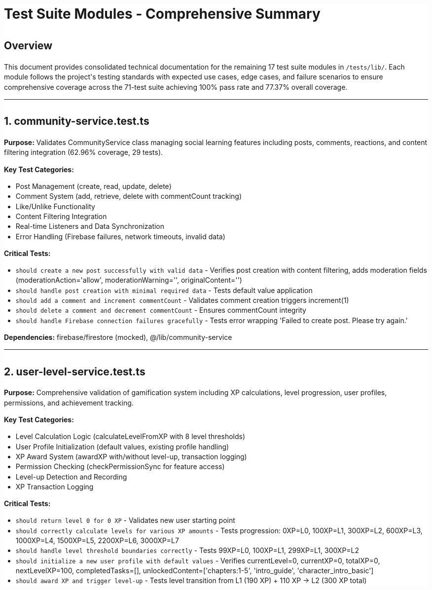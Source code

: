 # Test Suite Modules - Comprehensive Summary

## Overview

This document provides consolidated technical documentation for the remaining 17 test suite modules in `/tests/lib/`. Each module follows the project's testing standards with expected use cases, edge cases, and failure scenarios to ensure comprehensive coverage across the 71-test suite achieving 100% pass rate and 77.37% overall coverage.

---

## 1. community-service.test.ts

**Purpose:** Validates CommunityService class managing social learning features including posts, comments, reactions, and content filtering integration (62.96% coverage, 29 tests).

**Key Test Categories:**
* Post Management (create, read, update, delete)
* Comment System (add, retrieve, delete with commentCount tracking)
* Like/Unlike Functionality
* Content Filtering Integration
* Real-time Listeners and Data Synchronization
* Error Handling (Firebase failures, network timeouts, invalid data)

**Critical Tests:**
* `should create a new post successfully with valid data` - Verifies post creation with content filtering, adds moderation fields (moderationAction='allow', moderationWarning='', originalContent='')
* `should handle post creation with minimal required data` - Tests default value application
* `should add a comment and increment commentCount` - Validates comment creation triggers increment(1)
* `should delete a comment and decrement commentCount` - Ensures commentCount integrity
* `should handle Firebase connection failures gracefully` - Tests error wrapping 'Failed to create post. Please try again.'

**Dependencies:** firebase/firestore (mocked), @/lib/community-service

---

## 2. user-level-service.test.ts

**Purpose:** Comprehensive validation of gamification system including XP calculations, level progression, user profiles, permissions, and achievement tracking.

**Key Test Categories:**
* Level Calculation Logic (calculateLevelFromXP with 8 level thresholds)
* User Profile Initialization (default values, existing profile handling)
* XP Award System (awardXP with/without level-up, transaction logging)
* Permission Checking (checkPermissionSync for feature access)
* Level-up Detection and Recording
* XP Transaction Logging

**Critical Tests:**
* `should return level 0 for 0 XP` - Validates new user starting point
* `should correctly calculate levels for various XP amounts` - Tests progression: 0XP=L0, 100XP=L1, 300XP=L2, 600XP=L3, 1000XP=L4, 1500XP=L5, 2200XP=L6, 3000XP=L7
* `should handle level threshold boundaries correctly` - Tests 99XP=L0, 100XP=L1, 299XP=L1, 300XP=L2
* `should initialize a new user profile with default values` - Verifies currentLevel=0, currentXP=0, totalXP=0, nextLevelXP=100, completedTasks=[], unlockedContent=['chapters:1-5', 'intro_guide', 'character_intro_basic']
* `should award XP and trigger level-up` - Tests level transition from L1 (190 XP) + 110 XP → L2 (300 XP total)
